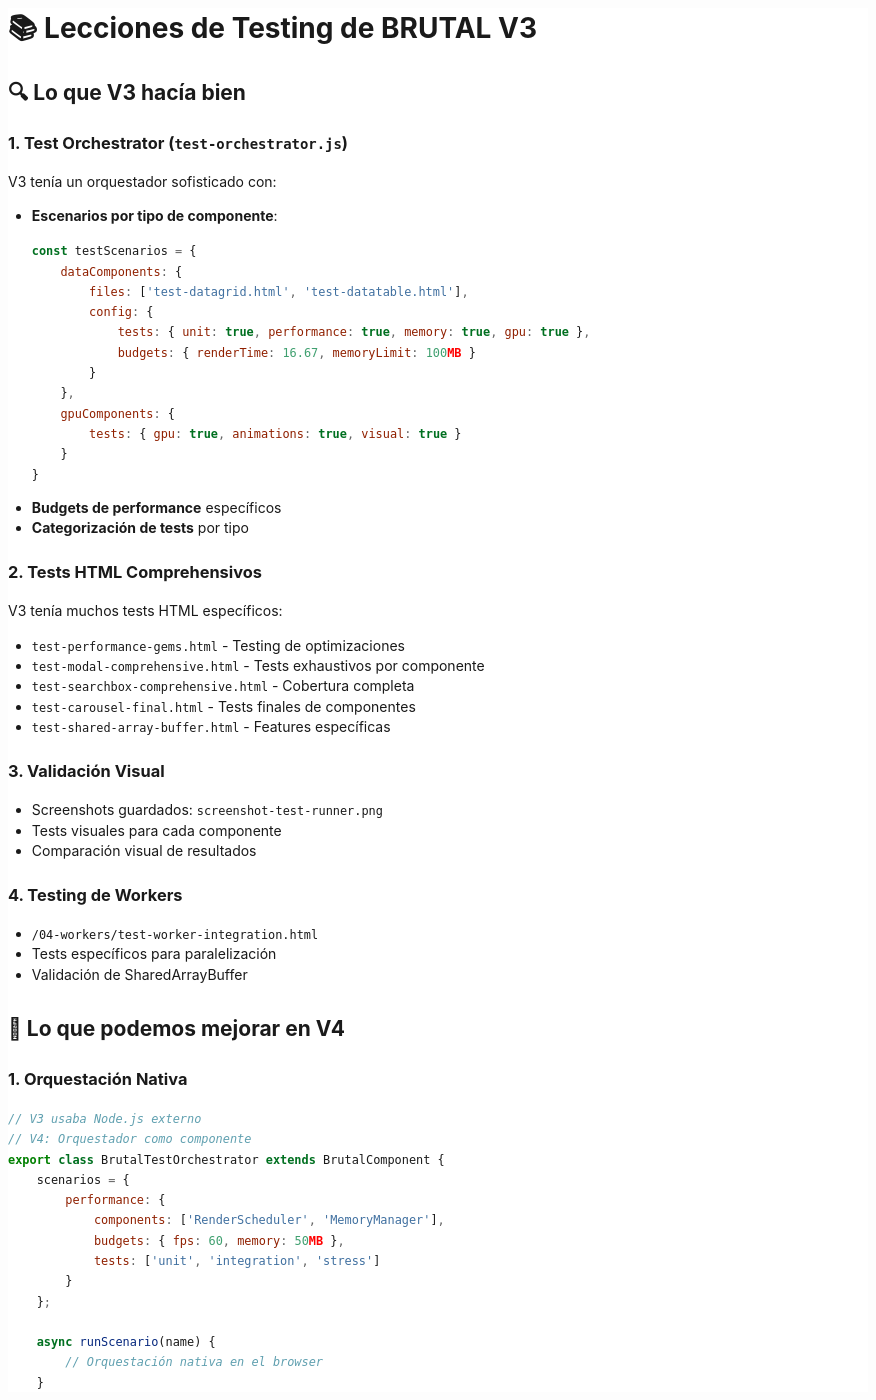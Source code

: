 # 📚 Lecciones de Testing de BRUTAL V3

## 🔍 Lo que V3 hacía bien

### 1. **Test Orchestrator** (`test-orchestrator.js`)
V3 tenía un orquestador sofisticado con:
- **Escenarios por tipo de componente**:
  ```javascript
  const testScenarios = {
      dataComponents: {
          files: ['test-datagrid.html', 'test-datatable.html'],
          config: {
              tests: { unit: true, performance: true, memory: true, gpu: true },
              budgets: { renderTime: 16.67, memoryLimit: 100MB }
          }
      },
      gpuComponents: {
          tests: { gpu: true, animations: true, visual: true }
      }
  }
  ```
- **Budgets de performance** específicos
- **Categorización de tests** por tipo

### 2. **Tests HTML Comprehensivos**
V3 tenía muchos tests HTML específicos:
- `test-performance-gems.html` - Testing de optimizaciones
- `test-modal-comprehensive.html` - Tests exhaustivos por componente
- `test-searchbox-comprehensive.html` - Cobertura completa
- `test-carousel-final.html` - Tests finales de componentes
- `test-shared-array-buffer.html` - Features específicas

### 3. **Validación Visual**
- Screenshots guardados: `screenshot-test-runner.png`
- Tests visuales para cada componente
- Comparación visual de resultados

### 4. **Testing de Workers**
- `/04-workers/test-worker-integration.html`
- Tests específicos para paralelización
- Validación de SharedArrayBuffer

## 🎯 Lo que podemos mejorar en V4

### 1. **Orquestación Nativa**
```javascript
// V3 usaba Node.js externo
// V4: Orquestador como componente
export class BrutalTestOrchestrator extends BrutalComponent {
    scenarios = {
        performance: {
            components: ['RenderScheduler', 'MemoryManager'],
            budgets: { fps: 60, memory: 50MB },
            tests: ['unit', 'integration', 'stress']
        }
    };
    
    async runScenario(name) {
        // Orquestación nativa en el browser
    }
```